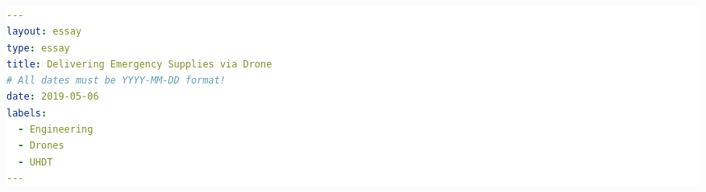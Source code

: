 ```yaml
---
layout: essay
type: essay
title: Delivering Emergency Supplies via Drone
# All dates must be YYYY-MM-DD format!
date: 2019-05-06
labels:
  - Engineering
  - Drones
  - UHDT
---
```
